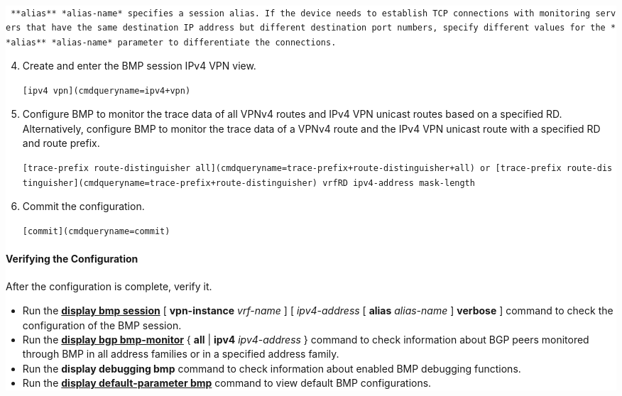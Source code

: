      
     
     **alias** *alias-name* specifies a session alias. If the device needs to establish TCP connections with monitoring servers that have the same destination IP address but different destination port numbers, specify different values for the **alias** *alias-name* parameter to differentiate the connections.
  4. Create and enter the BMP session IPv4 VPN view.
     
     
     ```
     [ipv4 vpn](cmdqueryname=ipv4+vpn)
     ```
  5. Configure BMP to monitor the trace data of all VPNv4 routes and IPv4 VPN unicast routes based on a specified RD. Alternatively, configure BMP to monitor the trace data of a VPNv4 route and the IPv4 VPN unicast route with a specified RD and route prefix.
     
     
     ```
     [trace-prefix route-distinguisher all](cmdqueryname=trace-prefix+route-distinguisher+all) or [trace-prefix route-distinguisher](cmdqueryname=trace-prefix+route-distinguisher) vrfRD ipv4-address mask-length
     ```
  6. Commit the configuration.
     
     
     ```
     [commit](cmdqueryname=commit)
     ```

#### Verifying the Configuration

After the configuration is complete, verify it.

* Run the [**display bmp session**](cmdqueryname=display+bmp+session) [ **vpn-instance** *vrf-name* ] [ *ipv4-address* [ **alias** *alias-name* ] **verbose** ] command to check the configuration of the BMP session.
* Run the [**display bgp bmp-monitor**](cmdqueryname=display+bgp+bmp-monitor) { **all** | **ipv4** *ipv4-address* } command to check information about BGP peers monitored through BMP in all address families or in a specified address family.
* Run the **display debugging bmp** command to check information about enabled BMP debugging functions.
* Run the [**display default-parameter bmp**](cmdqueryname=display+default-parameter+bmp) command to view default BMP configurations.